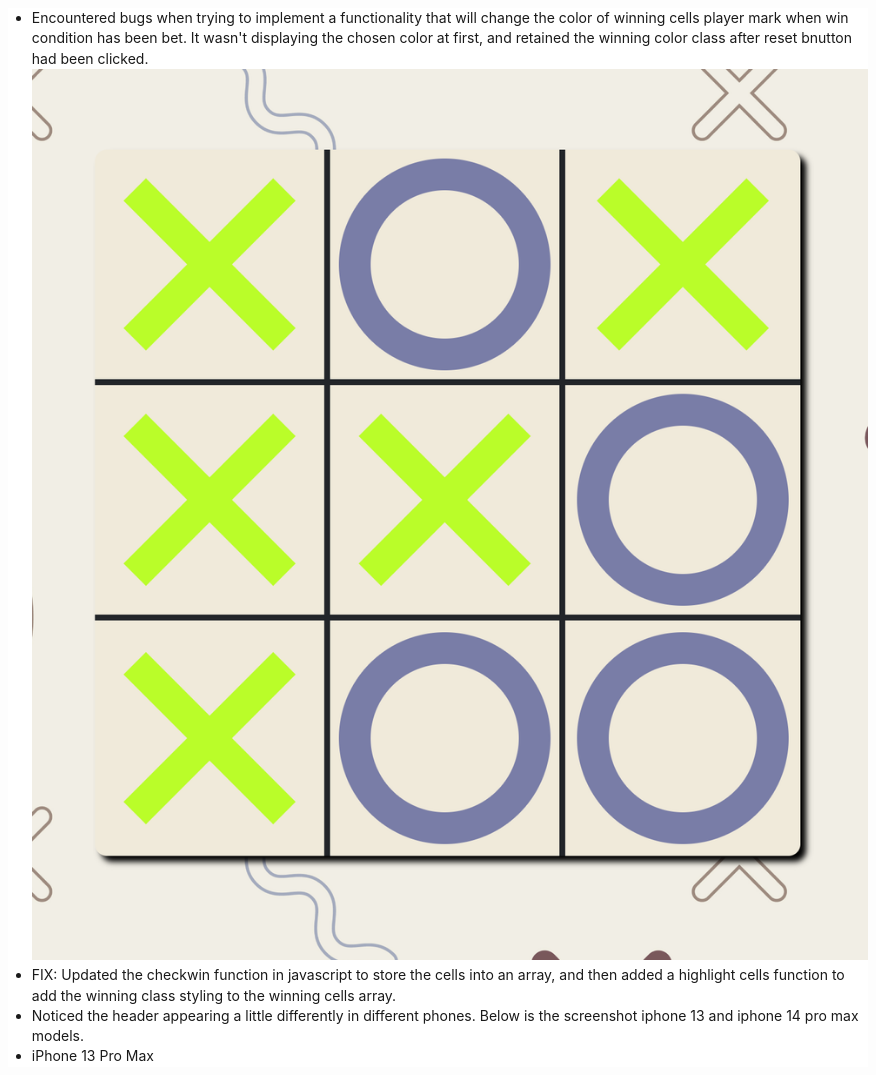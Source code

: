 - Encountered bugs when trying to implement a functionality that will change the color of winning cells player mark when win condition has been bet. It wasn't displaying the chosen color at first, and retained the winning color class after reset bnutton had been clicked. 
![win color bug](assets/images/coloring-bug.png)
- FIX: Updated the checkwin function in javascript to store the cells into an array, and then added a highlight cells function to add the winning class styling to the winning cells array.
- Noticed the header appearing a little differently in different phones. Below is the screenshot iphone 13 and iphone 14 pro max models.
- iPhone 13 Pro Max